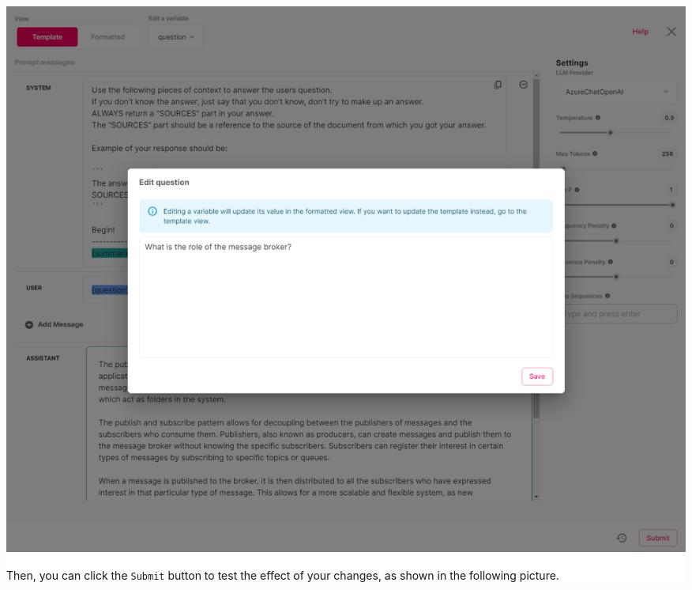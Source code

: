 ![Chainlit Prompt Playground Question](./images/chainlit-prompt-playground-question.png)

Then, you can click the `Submit` button to test the effect of your changes, as shown in the following picture.
